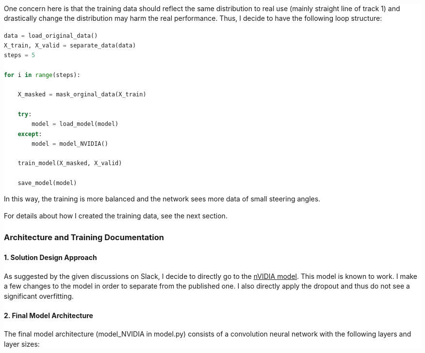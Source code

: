 One concern here is that the training data should reflect the same distribution to real use (mainly straight line of track 1) and drastically change the distribution may harm the real performance.
Thus, I decide to have the following loop structure:

```python
data = load_original_data()
X_train, X_valid = separate_data(data)
steps = 5

for i in range(steps):
    
    X_masked = mask_orginal_data(X_train)
    
    try:
        model = load_model(model)
    except:
        model = model_NVIDIA()
    
    train_model(X_masked, X_valid)
    
    save_model(model)
```
In this way, the training is more balanced and the network sees more data of small steering angles.

For details about how I created the training data, see the next section. 


### Architecture and Training Documentation

#### 1. Solution Design Approach

As suggested by the given discussions on Slack, I decide to directly go to the [nVIDIA model](http://images.nvidia.com/content/tegra/automotive/images/2016/solutions/pdf/end-to-end-dl-using-px.pdf).
This model is known to work.
I make a few changes to the model in order to separate from the published one.
I also directly apply the dropout and thus do not see a significant overfitting.

#### 2. Final Model Architecture

The final model architecture (model_NVIDIA in model.py) consists of a convolution neural network with the following layers and layer sizes:
